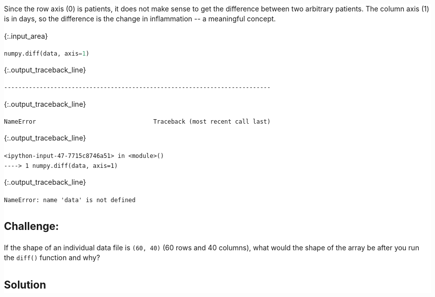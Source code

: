 
<div class="panel-body">

<p>Since the row axis (0) is patients, it does not make sense to get the
difference between two arbitrary patients. The column axis (1) is in
days, so the difference is the change in inflammation -- a meaningful
concept.</p>

</div>

</section>



{:.input_area}
```python
numpy.diff(data, axis=1)
```


{:.output_traceback_line}
```
---------------------------------------------------------------------------
```

{:.output_traceback_line}
```
NameError                                 Traceback (most recent call last)
```

{:.output_traceback_line}
```
<ipython-input-47-7715c8746a51> in <module>()
----> 1 numpy.diff(data, axis=1)

```

{:.output_traceback_line}
```
NameError: name 'data' is not defined
```



<section class="challenge panel panel-success">
<div class="panel-heading">
<h2><span class="fa fa-pencil"></span> Challenge:</h2>
</div>


<div class="panel-body">

<p>If the shape of an individual data file is <code>(60, 40)</code> (60 rows and 40
columns), what would the shape of the array be after you run the <code>diff()</code>
function and why?</p>

</div>

</section>



<section class="solution panel panel-primary">
<div class="panel-heading">
<h2><span class="fa fa-eye"></span> Solution</h2>
</div>
